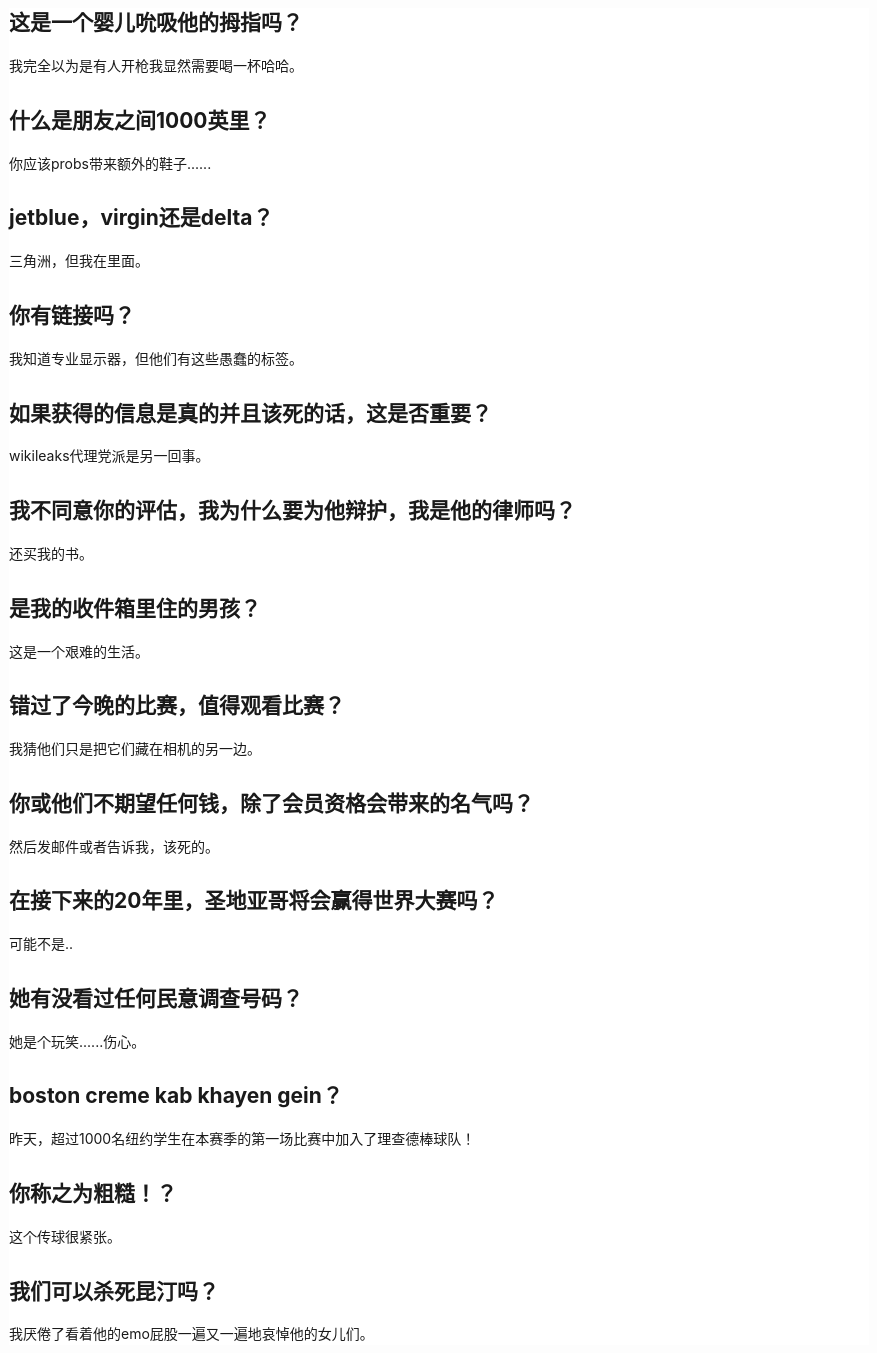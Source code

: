 ## 这是一个婴儿吮吸他的拇指吗？
我完全以为是有人开枪我显然需要喝一杯哈哈。

## 什么是朋友之间1000英里？
你应该probs带来额外的鞋子......

##  jetblue，virgin还是delta？
三角洲，但我在里面。

## 你有链接吗？
我知道专业显示器，但他们有这些愚蠢的标签。

## 如果获得的信息是真的并且该死的话，这是否重要？
wikileaks代理党派是另一回事。

## 我不同意你的评估，我为什么要为他辩护，我是他的律师吗？
还买我的书。

## 是我的收件箱里住的男孩？
这是一个艰难的生活。

## 错过了今晚的比赛，值得观看比赛？
我猜他们只是把它们藏在相机的另一边。

## 你或他们不期望任何钱，除了会员资格会带来的名气吗？
然后发邮件或者告诉我，该死的。

## 在接下来的20年里，圣地亚哥将会赢得世界大赛吗？
可能不是..

## 她有没看过任何民意调查号码？
她是个玩笑......伤心。

##  boston creme kab khayen gein？
昨天，超过1000名纽约学生在本赛季的第一场比赛中加入了理查德棒球队！

## 你称之为粗糙！？
这个传球很紧张。

## 我们可以杀死昆汀吗？
我厌倦了看着他的emo屁股一遍又一遍地哀悼他的女儿们。

